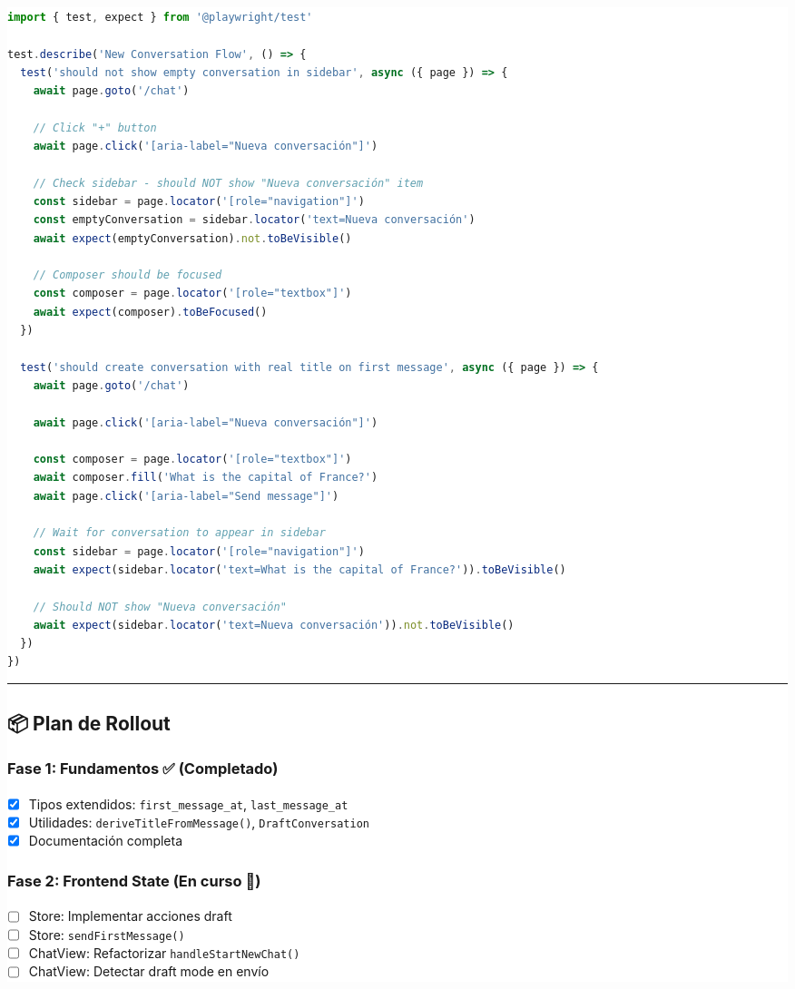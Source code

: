 ```typescript
import { test, expect } from '@playwright/test'

test.describe('New Conversation Flow', () => {
  test('should not show empty conversation in sidebar', async ({ page }) => {
    await page.goto('/chat')

    // Click "+" button
    await page.click('[aria-label="Nueva conversación"]')

    // Check sidebar - should NOT show "Nueva conversación" item
    const sidebar = page.locator('[role="navigation"]')
    const emptyConversation = sidebar.locator('text=Nueva conversación')
    await expect(emptyConversation).not.toBeVisible()

    // Composer should be focused
    const composer = page.locator('[role="textbox"]')
    await expect(composer).toBeFocused()
  })

  test('should create conversation with real title on first message', async ({ page }) => {
    await page.goto('/chat')

    await page.click('[aria-label="Nueva conversación"]')

    const composer = page.locator('[role="textbox"]')
    await composer.fill('What is the capital of France?')
    await page.click('[aria-label="Send message"]')

    // Wait for conversation to appear in sidebar
    const sidebar = page.locator('[role="navigation"]')
    await expect(sidebar.locator('text=What is the capital of France?')).toBeVisible()

    // Should NOT show "Nueva conversación"
    await expect(sidebar.locator('text=Nueva conversación')).not.toBeVisible()
  })
})
```

---

## 📦 Plan de Rollout

### Fase 1: Fundamentos ✅ (Completado)
- [x] Tipos extendidos: `first_message_at`, `last_message_at`
- [x] Utilidades: `deriveTitleFromMessage()`, `DraftConversation`
- [x] Documentación completa

### Fase 2: Frontend State (En curso 🔨)
- [ ] Store: Implementar acciones draft
- [ ] Store: `sendFirstMessage()`
- [ ] ChatView: Refactorizar `handleStartNewChat()`
- [ ] ChatView: Detectar draft mode en envío
